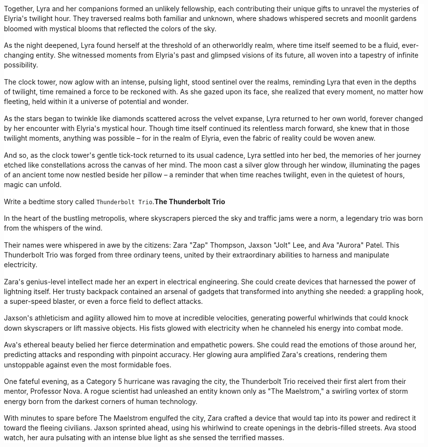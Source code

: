 Together, Lyra and her companions formed an unlikely fellowship, each contributing their unique gifts to unravel the mysteries of Elyria's twilight hour. They traversed realms both familiar and unknown, where shadows whispered secrets and moonlit gardens bloomed with mystical blooms that reflected the colors of the sky.

As the night deepened, Lyra found herself at the threshold of an otherworldly realm, where time itself seemed to be a fluid, ever-changing entity. She witnessed moments from Elyria's past and glimpsed visions of its future, all woven into a tapestry of infinite possibility.

The clock tower, now aglow with an intense, pulsing light, stood sentinel over the realms, reminding Lyra that even in the depths of twilight, time remained a force to be reckoned with. As she gazed upon its face, she realized that every moment, no matter how fleeting, held within it a universe of potential and wonder.

As the stars began to twinkle like diamonds scattered across the velvet expanse, Lyra returned to her own world, forever changed by her encounter with Elyria's mystical hour. Though time itself continued its relentless march forward, she knew that in those twilight moments, anything was possible – for in the realm of Elyria, even the fabric of reality could be woven anew.

And so, as the clock tower's gentle tick-tock returned to its usual cadence, Lyra settled into her bed, the memories of her journey etched like constellations across the canvas of her mind. The moon cast a silver glow through her window, illuminating the pages of an ancient tome now nestled beside her pillow – a reminder that when time reaches twilight, even in the quietest of hours, magic can unfold.<end>

Write a bedtime story called `Thunderbolt Trio`.<start>**The Thunderbolt Trio**

In the heart of the bustling metropolis, where skyscrapers pierced the sky and traffic jams were a norm, a legendary trio was born from the whispers of the wind.

Their names were whispered in awe by the citizens: Zara "Zap" Thompson, Jaxson "Jolt" Lee, and Ava "Aurora" Patel. This Thunderbolt Trio was forged from three ordinary teens, united by their extraordinary abilities to harness and manipulate electricity.

Zara's genius-level intellect made her an expert in electrical engineering. She could create devices that harnessed the power of lightning itself. Her trusty backpack contained an arsenal of gadgets that transformed into anything she needed: a grappling hook, a super-speed blaster, or even a force field to deflect attacks.

Jaxson's athleticism and agility allowed him to move at incredible velocities, generating powerful whirlwinds that could knock down skyscrapers or lift massive objects. His fists glowed with electricity when he channeled his energy into combat mode.

Ava's ethereal beauty belied her fierce determination and empathetic powers. She could read the emotions of those around her, predicting attacks and responding with pinpoint accuracy. Her glowing aura amplified Zara's creations, rendering them unstoppable against even the most formidable foes.

One fateful evening, as a Category 5 hurricane was ravaging the city, the Thunderbolt Trio received their first alert from their mentor, Professor Nova. A rogue scientist had unleashed an entity known only as "The Maelstrom," a swirling vortex of storm energy born from the darkest corners of human technology.

With minutes to spare before The Maelstrom engulfed the city, Zara crafted a device that would tap into its power and redirect it toward the fleeing civilians. Jaxson sprinted ahead, using his whirlwind to create openings in the debris-filled streets. Ava stood watch, her aura pulsating with an intense blue light as she sensed the terrified masses.
